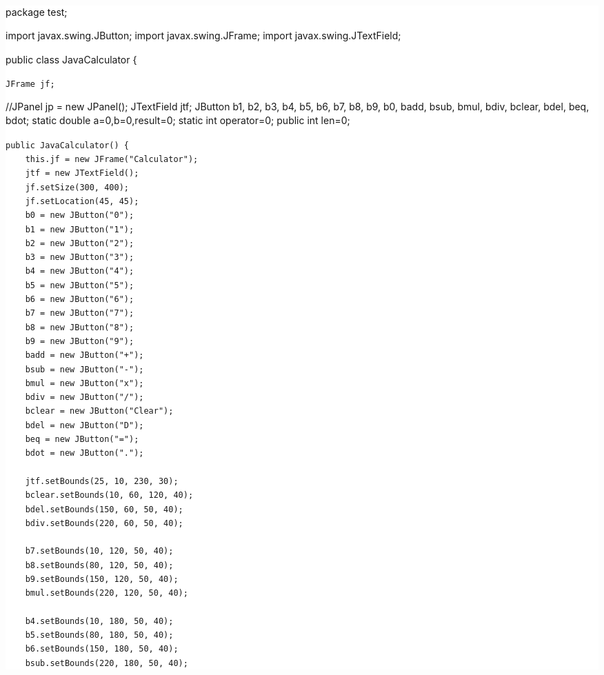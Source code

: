 
package test;

import javax.swing.JButton;
import javax.swing.JFrame;
import javax.swing.JTextField;

public class JavaCalculator {

    JFrame jf;
   //JPanel jp = new JPanel();
    JTextField jtf;
    JButton b1, b2, b3, b4, b5, b6, b7, b8, b9, b0, badd, bsub, bmul, bdiv, bclear, bdel, beq, bdot;
    static double a=0,b=0,result=0;
    static int operator=0;
    public int len=0;
    

    public JavaCalculator() {
        this.jf = new JFrame("Calculator");
        jtf = new JTextField();
        jf.setSize(300, 400);
        jf.setLocation(45, 45);
        b0 = new JButton("0");
        b1 = new JButton("1");
        b2 = new JButton("2");
        b3 = new JButton("3");
        b4 = new JButton("4");
        b5 = new JButton("5");
        b6 = new JButton("6");
        b7 = new JButton("7");
        b8 = new JButton("8");
        b9 = new JButton("9");
        badd = new JButton("+");
        bsub = new JButton("-");
        bmul = new JButton("x");
        bdiv = new JButton("/");
        bclear = new JButton("Clear");
        bdel = new JButton("D");
        beq = new JButton("=");
        bdot = new JButton(".");

        jtf.setBounds(25, 10, 230, 30);
        bclear.setBounds(10, 60, 120, 40);
        bdel.setBounds(150, 60, 50, 40);
        bdiv.setBounds(220, 60, 50, 40);

        b7.setBounds(10, 120, 50, 40);
        b8.setBounds(80, 120, 50, 40);
        b9.setBounds(150, 120, 50, 40);
        bmul.setBounds(220, 120, 50, 40);

        b4.setBounds(10, 180, 50, 40);
        b5.setBounds(80, 180, 50, 40);
        b6.setBounds(150, 180, 50, 40);
        bsub.setBounds(220, 180, 50, 40);
